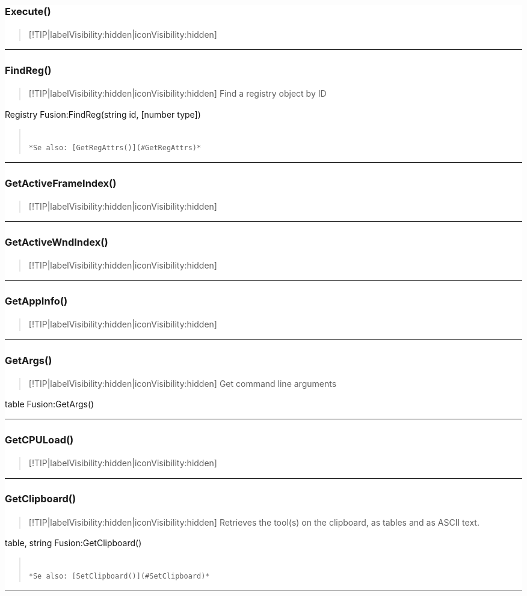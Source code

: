 ### Execute()
> [!TIP|labelVisibility:hidden|iconVisibility:hidden]
___

### FindReg()
> [!TIP|labelVisibility:hidden|iconVisibility:hidden]
> Find a registry object by ID
>
> ```php
Registry Fusion:FindReg(string id, [number type])
> ```
>
> *Se also: [GetRegAttrs()](#GetRegAttrs)*
___

### GetActiveFrameIndex()
> [!TIP|labelVisibility:hidden|iconVisibility:hidden]
___

### GetActiveWndIndex()
> [!TIP|labelVisibility:hidden|iconVisibility:hidden]
___

### GetAppInfo()
> [!TIP|labelVisibility:hidden|iconVisibility:hidden]
___

### GetArgs()
> [!TIP|labelVisibility:hidden|iconVisibility:hidden]
> Get command line arguments
>
> ```php
table Fusion:GetArgs()
> ```
>
___

### GetCPULoad()
> [!TIP|labelVisibility:hidden|iconVisibility:hidden]
___

### GetClipboard()
> [!TIP|labelVisibility:hidden|iconVisibility:hidden]
> Retrieves the tool(s) on the clipboard, as tables and as ASCII text.
>
> ```php
table, string Fusion:GetClipboard()
> ```
>
> *Se also: [SetClipboard()](#SetClipboard)*
___
